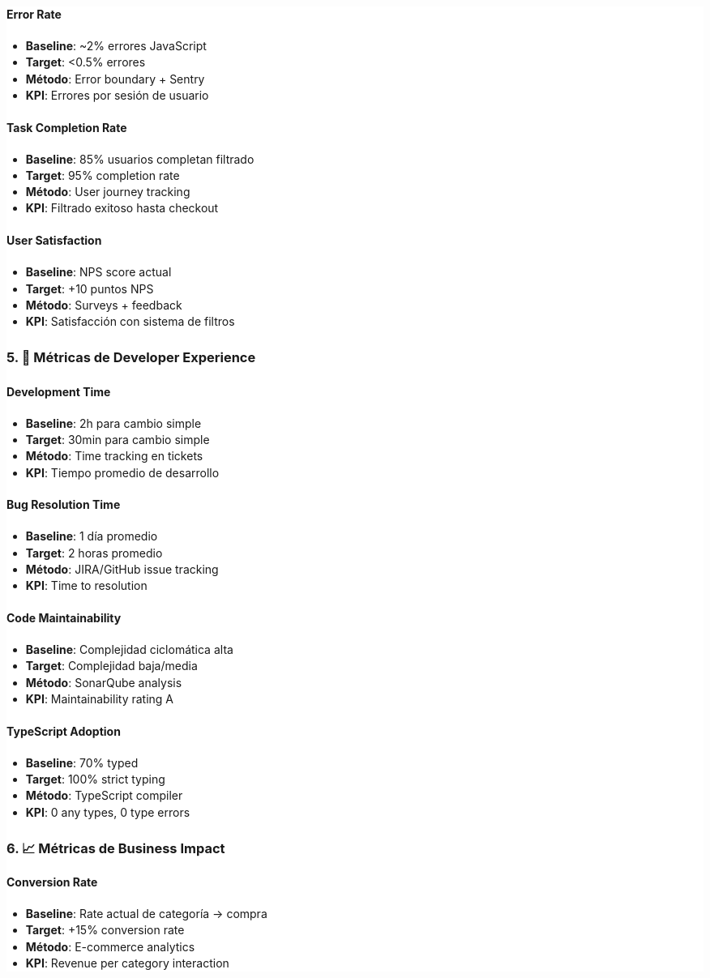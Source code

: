 #### Error Rate
- **Baseline**: ~2% errores JavaScript
- **Target**: <0.5% errores
- **Método**: Error boundary + Sentry
- **KPI**: Errores por sesión de usuario

#### Task Completion Rate
- **Baseline**: 85% usuarios completan filtrado
- **Target**: 95% completion rate
- **Método**: User journey tracking
- **KPI**: Filtrado exitoso hasta checkout

#### User Satisfaction
- **Baseline**: NPS score actual
- **Target**: +10 puntos NPS
- **Método**: Surveys + feedback
- **KPI**: Satisfacción con sistema de filtros

### 5. 🔧 **Métricas de Developer Experience**

#### Development Time
- **Baseline**: 2h para cambio simple
- **Target**: 30min para cambio simple
- **Método**: Time tracking en tickets
- **KPI**: Tiempo promedio de desarrollo

#### Bug Resolution Time
- **Baseline**: 1 día promedio
- **Target**: 2 horas promedio
- **Método**: JIRA/GitHub issue tracking
- **KPI**: Time to resolution

#### Code Maintainability
- **Baseline**: Complejidad ciclomática alta
- **Target**: Complejidad baja/media
- **Método**: SonarQube analysis
- **KPI**: Maintainability rating A

#### TypeScript Adoption
- **Baseline**: 70% typed
- **Target**: 100% strict typing
- **Método**: TypeScript compiler
- **KPI**: 0 any types, 0 type errors

### 6. 📈 **Métricas de Business Impact**

#### Conversion Rate
- **Baseline**: Rate actual de categoría → compra
- **Target**: +15% conversion rate
- **Método**: E-commerce analytics
- **KPI**: Revenue per category interaction
